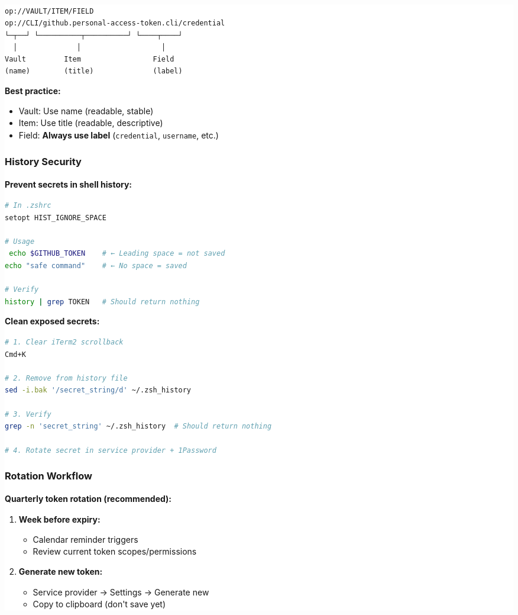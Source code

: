 ```
op://VAULT/ITEM/FIELD
op://CLI/github.personal-access-token.cli/credential
└─┬──┘ └──────────┬──────────┘ └────┬────┘
  │              │                   │
Vault         Item                 Field
(name)        (title)              (label)
```

**Best practice:**

- Vault: Use name (readable, stable)
- Item: Use title (readable, descriptive)
- Field: **Always use label** (`credential`, `username`, etc.)

### History Security

**Prevent secrets in shell history:**

```bash
# In .zshrc
setopt HIST_IGNORE_SPACE

# Usage
 echo $GITHUB_TOKEN    # ← Leading space = not saved
echo "safe command"    # ← No space = saved

# Verify
history | grep TOKEN   # Should return nothing
```

**Clean exposed secrets:**

```bash
# 1. Clear iTerm2 scrollback
Cmd+K

# 2. Remove from history file
sed -i.bak '/secret_string/d' ~/.zsh_history

# 3. Verify
grep -n 'secret_string' ~/.zsh_history  # Should return nothing

# 4. Rotate secret in service provider + 1Password
```

### Rotation Workflow

**Quarterly token rotation (recommended):**

1. **Week before expiry:**
   - Calendar reminder triggers
   - Review current token scopes/permissions

2. **Generate new token:**
   - Service provider → Settings → Generate new
   - Copy to clipboard (don't save yet)
